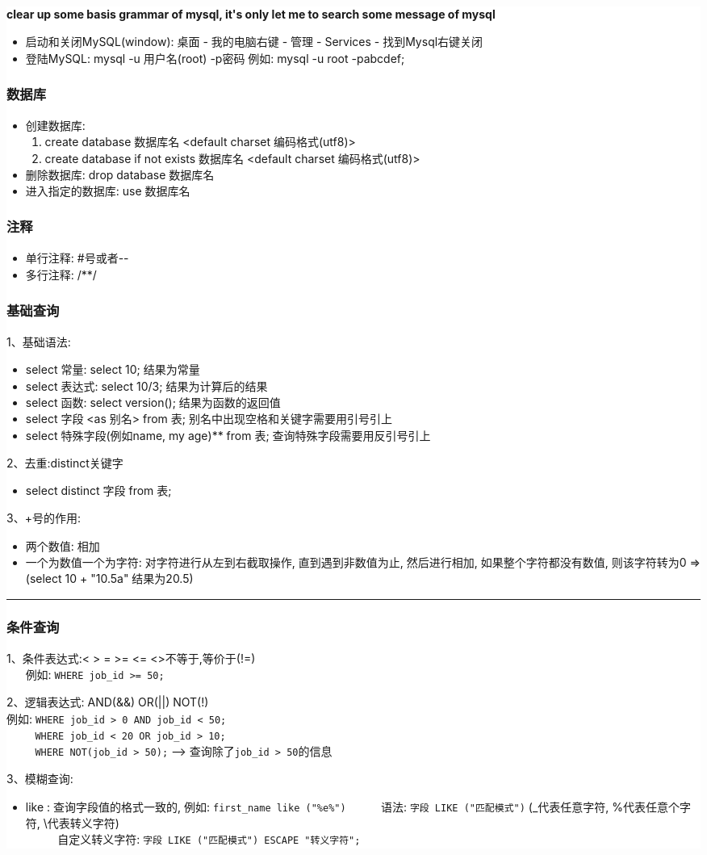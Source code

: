 **clear up some basis grammar of mysql, it's only let me to search some message of mysql**


 - 启动和关闭MySQL(window): 桌面 - 我的电脑右键 - 管理 - Services - 找到Mysql右键关闭
 - 登陆MySQL: mysql -u 用户名(root) -p密码    例如: mysql -u root -pabcdef;
 
 ### 数据库
 - 创建数据库:
    1. create database 数据库名 <default charset 编码格式(utf8)>
    2. create database if not exists 数据库名 <default charset 编码格式(utf8)>
 - 删除数据库: drop database 数据库名
 - 进入指定的数据库: use 数据库名   

 ### 注释
  - 单行注释: #号或者--
  - 多行注释: /**/

### 基础查询
1、基础语法: 
  - select 常量: select 10;          结果为常量
  - select 表达式: select 10/3;      结果为计算后的结果
  - select 函数: select version();   结果为函数的返回值
  - select 字段 <as 别名> from 表;    别名中出现空格和关键字需要用引号引上
  - select 特殊字段(例如name, my age)** from 表;   查询特殊字段需要用反引号引上

2、去重:distinct关键字
  - select distinct 字段 from 表;

3、+号的作用:
  - 两个数值: 相加
  - 一个为数值一个为字符: 对字符进行从左到右截取操作, 直到遇到非数值为止, 然后进行相加, 如果整个字符都没有数值, 则该字符转为0  => (select 10 + "10.5a" 结果为20.5)

  

---

### 条件查询
1、条件表达式:< > =  >=  <= <>不等于,等价于(!=) \
&nbsp;&nbsp;&nbsp;&nbsp;&nbsp;&nbsp;例如: `WHERE job_id >= 50;`

2、逻辑表达式:
  AND(&&)  OR(||)  NOT(!)  
  例如:  `WHERE job_id > 0 AND job_id < 50;`</br>
&nbsp;&nbsp;&nbsp;&nbsp;&nbsp;&nbsp;&nbsp;&nbsp;
         `WHERE job_id < 20 OR job_id > 10;`</br>
&nbsp;&nbsp;&nbsp;&nbsp;&nbsp;&nbsp;&nbsp;&nbsp;&nbsp;`WHERE NOT(job_id > 50);` --> 查询除了`job_id > 50`的信息

3、模糊查询:
- like : 查询字段值的格式一致的, 例如: `first_name like ("%e%")`
 &nbsp;&nbsp;&nbsp;&nbsp;&nbsp;&nbsp;&nbsp;&nbsp;&nbsp;&nbsp;语法: `字段 LIKE ("匹配模式")` (_代表任意字符, %代表任意个字符, \代表转义字符)\
&nbsp;&nbsp;&nbsp;&nbsp;&nbsp;&nbsp;&nbsp;&nbsp;&nbsp;&nbsp;自定义转义字符: `字段 LIKE ("匹配模式") ESCAPE "转义字符";`
